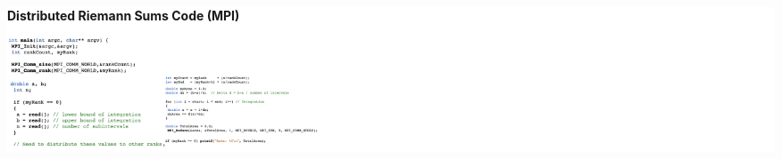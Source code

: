 **Distributed Riemann Sums Code (MPI)**

<img src="assets/image-20230206111412943.png" alt="image-20230206111412943" style="zoom:17%;" /><img src="assets/image-20230206111433647.png" alt="image-20230206111433647" style="zoom:17%;" />
